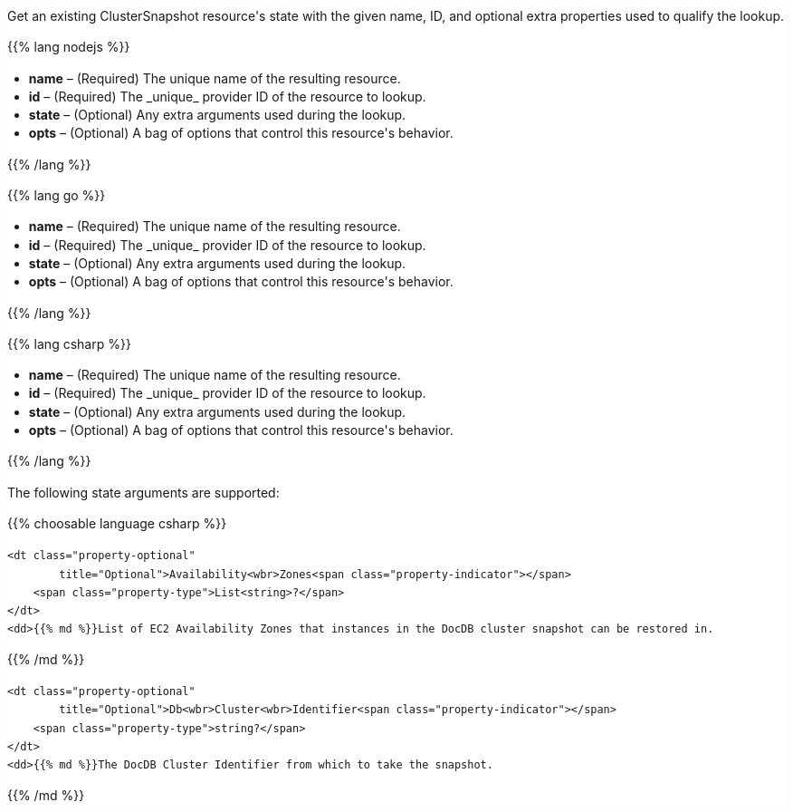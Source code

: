 Get an existing ClusterSnapshot resource's state with the given name, ID, and optional extra properties used to qualify the lookup.

{{% lang nodejs %}}

<ul class="pl-10">
    <li><strong>name</strong> &ndash; (Required) The unique name of the resulting resource.</li>
    <li><strong>id</strong> &ndash; (Required) The _unique_ provider ID of the resource to lookup.</li>
    <li><strong>state</strong> &ndash; (Optional) Any extra arguments used during the lookup.</li>
    <li><strong>opts</strong> &ndash; (Optional) A bag of options that control this resource's behavior.</li>
</ul>

{{% /lang %}}

{{% lang go %}}

<ul class="pl-10">
    <li><strong>name</strong> &ndash; (Required) The unique name of the resulting resource.</li>
    <li><strong>id</strong> &ndash; (Required) The _unique_ provider ID of the resource to lookup.</li>
    <li><strong>state</strong> &ndash; (Optional) Any extra arguments used during the lookup.</li>
    <li><strong>opts</strong> &ndash; (Optional) A bag of options that control this resource's behavior.</li>
</ul>

{{% /lang %}}

{{% lang csharp %}}

<ul class="pl-10">
    <li><strong>name</strong> &ndash; (Required) The unique name of the resulting resource.</li>
    <li><strong>id</strong> &ndash; (Required) The _unique_ provider ID of the resource to lookup.</li>
    <li><strong>state</strong> &ndash; (Optional) Any extra arguments used during the lookup.</li>
    <li><strong>opts</strong> &ndash; (Optional) A bag of options that control this resource's behavior.</li>
</ul>

{{% /lang %}}

The following state arguments are supported:



{{% choosable language csharp %}}
<dl class="resources-properties">

    <dt class="property-optional"
            title="Optional">Availability<wbr>Zones<span class="property-indicator"></span>
        <span class="property-type">List<string>?</span>
    </dt>
    <dd>{{% md %}}List of EC2 Availability Zones that instances in the DocDB cluster snapshot can be restored in.
{{% /md %}}</dd>

    <dt class="property-optional"
            title="Optional">Db<wbr>Cluster<wbr>Identifier<span class="property-indicator"></span>
        <span class="property-type">string?</span>
    </dt>
    <dd>{{% md %}}The DocDB Cluster Identifier from which to take the snapshot.
{{% /md %}}</dd>
